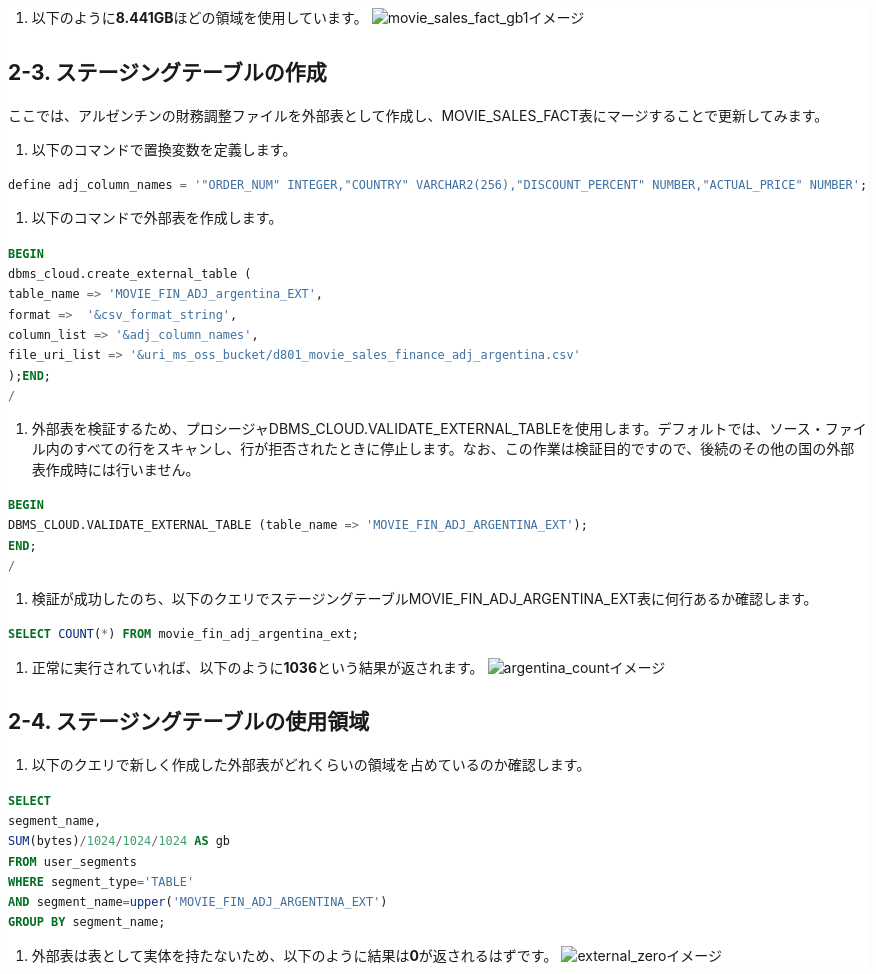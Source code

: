 1. 以下のように**8.441GB**ほどの領域を使用しています。
![movie_sales_fact_gb1イメージ](movie_sales_fact_gb1.png)

## 2-3. ステージングテーブルの作成
ここでは、アルゼンチンの財務調整ファイルを外部表として作成し、MOVIE_SALES_FACT表にマージすることで更新してみます。
1. 以下のコマンドで置換変数を定義します。
```sql
define adj_column_names = '"ORDER_NUM" INTEGER,"COUNTRY" VARCHAR2(256),"DISCOUNT_PERCENT" NUMBER,"ACTUAL_PRICE" NUMBER';
```

1. 以下のコマンドで外部表を作成します。
```sql
BEGIN
dbms_cloud.create_external_table (
table_name => 'MOVIE_FIN_ADJ_argentina_EXT',
format =>  '&csv_format_string',
column_list => '&adj_column_names',
file_uri_list => '&uri_ms_oss_bucket/d801_movie_sales_finance_adj_argentina.csv'
);END;
/
```

1. 外部表を検証するため、プロシージャDBMS_CLOUD.VALIDATE_EXTERNAL_TABLEを使用します。デフォルトでは、ソース・ファイル内のすべての行をスキャンし、行が拒否されたときに停止します。なお、この作業は検証目的ですので、後続のその他の国の外部表作成時には行いません。
```sql
BEGIN
DBMS_CLOUD.VALIDATE_EXTERNAL_TABLE (table_name => 'MOVIE_FIN_ADJ_ARGENTINA_EXT');
END;
/
```

1. 検証が成功したのち、以下のクエリでステージングテーブルMOVIE_FIN_ADJ_ARGENTINA_EXT表に何行あるか確認します。
```sql
SELECT COUNT(*) FROM movie_fin_adj_argentina_ext;
```

1. 正常に実行されていれば、以下のように**1036**という結果が返されます。
![argentina_countイメージ](argentina_count.png)

## 2-4. ステージングテーブルの使用領域
1. 以下のクエリで新しく作成した外部表がどれくらいの領域を占めているのか確認します。
```sql
SELECT
segment_name,
SUM(bytes)/1024/1024/1024 AS gb
FROM user_segments
WHERE segment_type='TABLE'
AND segment_name=upper('MOVIE_FIN_ADJ_ARGENTINA_EXT')
GROUP BY segment_name;
```

1. 外部表は表として実体を持たないため、以下のように結果は**0**が返されるはずです。
![external_zeroイメージ](external_zero.png)
